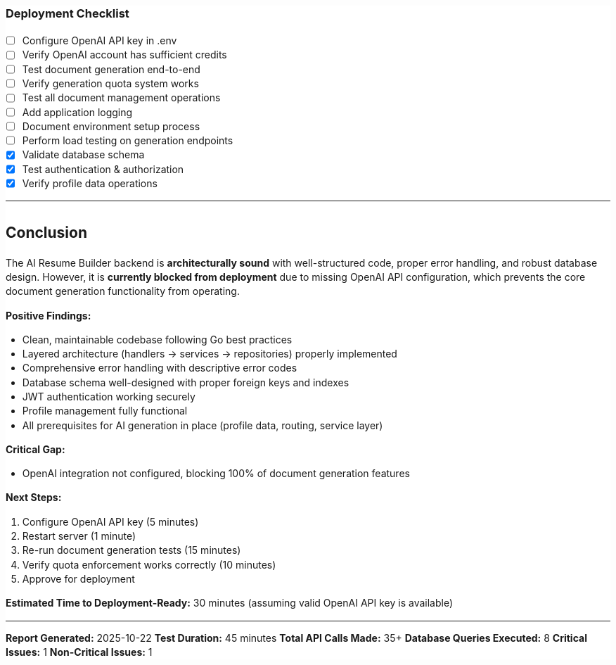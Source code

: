 ### Deployment Checklist
- [ ] Configure OpenAI API key in .env
- [ ] Verify OpenAI account has sufficient credits
- [ ] Test document generation end-to-end
- [ ] Verify generation quota system works
- [ ] Test all document management operations
- [ ] Add application logging
- [ ] Document environment setup process
- [ ] Perform load testing on generation endpoints
- [x] Validate database schema
- [x] Test authentication & authorization
- [x] Verify profile data operations

---

## Conclusion

The AI Resume Builder backend is **architecturally sound** with well-structured code, proper error handling, and robust database design. However, it is **currently blocked from deployment** due to missing OpenAI API configuration, which prevents the core document generation functionality from operating.

**Positive Findings:**
- Clean, maintainable codebase following Go best practices
- Layered architecture (handlers → services → repositories) properly implemented
- Comprehensive error handling with descriptive error codes
- Database schema well-designed with proper foreign keys and indexes
- JWT authentication working securely
- Profile management fully functional
- All prerequisites for AI generation in place (profile data, routing, service layer)

**Critical Gap:**
- OpenAI integration not configured, blocking 100% of document generation features

**Next Steps:**
1. Configure OpenAI API key (5 minutes)
2. Restart server (1 minute)
3. Re-run document generation tests (15 minutes)
4. Verify quota enforcement works correctly (10 minutes)
5. Approve for deployment

**Estimated Time to Deployment-Ready:** 30 minutes (assuming valid OpenAI API key is available)

---

**Report Generated:** 2025-10-22
**Test Duration:** 45 minutes
**Total API Calls Made:** 35+
**Database Queries Executed:** 8
**Critical Issues:** 1
**Non-Critical Issues:** 1
